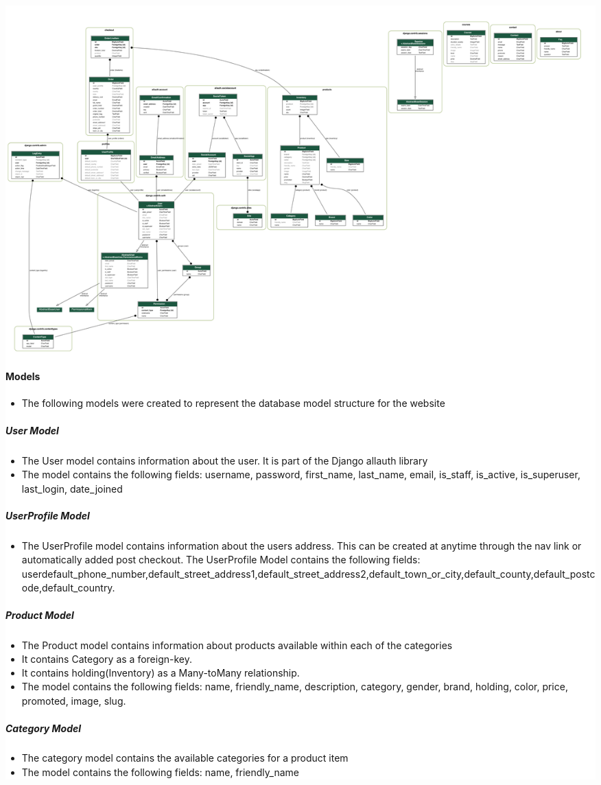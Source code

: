 <br>![Database model](readme/misc/database_schema.png)

#### Models
- The following models were created to represent the database model structure for the website

##### User Model
- The User model contains information about the user. It is part of the Django allauth library
- The model contains the following fields: username, password, first_name, last_name, email, is_staff, is_active, is_superuser, last_login, date_joined

##### UserProfile Model
- The UserProfile model contains information about the users address.  This can be created at anytime through the nav link or automatically added post checkout.  The UserProfile Model contains the following fields: userdefault_phone_number,default_street_address1,default_street_address2,default_town_or_city,default_county,default_postcode,default_country.

##### Product Model
- The Product model contains information about products available within each of the categories
- It contains Category as a foreign-key.
- It contains holding(Inventory) as a Many-toMany relationship.
- The model contains the following fields:  name, friendly_name, description,  category, gender, brand, holding, color, price, promoted, image, slug.

##### Category Model
- The category model contains the available categories for a product item
- The model contains the following fields: name, friendly_name

